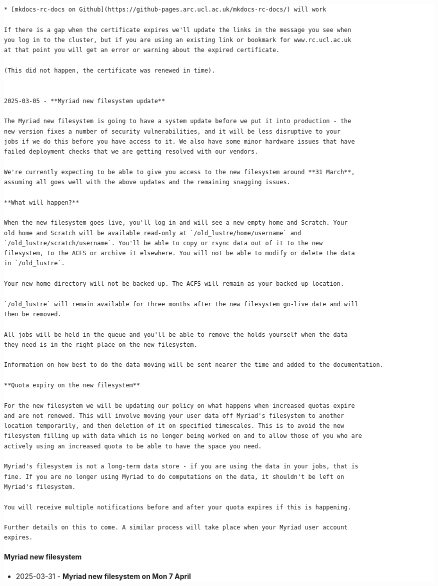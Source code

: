     * [mkdocs-rc-docs on Github](https://github-pages.arc.ucl.ac.uk/mkdocs-rc-docs/) will work

    If there is a gap when the certificate expires we'll update the links in the message you see when 
    you log in to the cluster, but if you are using an existing link or bookmark for www.rc.ucl.ac.uk 
    at that point you will get an error or warning about the expired certificate.

    (This did not happen, the certificate was renewed in time).


    2025-03-05 - **Myriad new filesystem update**

    The Myriad new filesystem is going to have a system update before we put it into production - the 
    new version fixes a number of security vulnerabilities, and it will be less disruptive to your 
    jobs if we do this before you have access to it. We also have some minor hardware issues that have 
    failed deployment checks that we are getting resolved with our vendors.

    We're currently expecting to be able to give you access to the new filesystem around **31 March**, 
    assuming all goes well with the above updates and the remaining snagging issues.

    **What will happen?**

    When the new filesystem goes live, you'll log in and will see a new empty home and Scratch. Your 
    old home and Scratch will be available read-only at `/old_lustre/home/username` and 
    `/old_lustre/scratch/username`. You'll be able to copy or rsync data out of it to the new 
    filesystem, to the ACFS or archive it elsewhere. You will not be able to modify or delete the data 
    in `/old_lustre`.

    Your new home directory will not be backed up. The ACFS will remain as your backed-up location.

    `/old_lustre` will remain available for three months after the new filesystem go-live date and will 
    then be removed. 

    All jobs will be held in the queue and you'll be able to remove the holds yourself when the data 
    they need is in the right place on the new filesystem.

    Information on how best to do the data moving will be sent nearer the time and added to the documentation.

    **Quota expiry on the new filesystem**

    For the new filesystem we will be updating our policy on what happens when increased quotas expire 
    and are not renewed. This will involve moving your user data off Myriad's filesystem to another 
    location temporarily, and then deletion of it on specified timescales. This is to avoid the new 
    filesystem filling up with data which is no longer being worked on and to allow those of you who are 
    actively using an increased quota to be able to have the space you need.

    Myriad's filesystem is not a long-term data store - if you are using the data in your jobs, that is 
    fine. If you are no longer using Myriad to do computations on the data, it shouldn't be left on 
    Myriad's filesystem.

    You will receive multiple notifications before and after your quota expires if this is happening.

    Further details on this to come. A similar process will take place when your Myriad user account 
    expires.

#### Myriad new filesystem

  - 2025-03-31 - **Myriad new filesystem on Mon 7 April**
